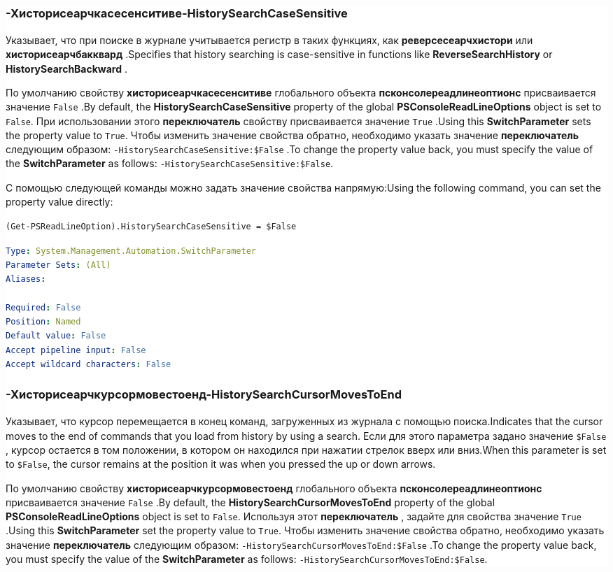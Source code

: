 ### <span data-ttu-id="bd6a4-238">-Хисторисеарчкасесенситиве</span><span class="sxs-lookup"><span data-stu-id="bd6a4-238">-HistorySearchCaseSensitive</span></span>

<span data-ttu-id="bd6a4-239">Указывает, что при поиске в журнале учитывается регистр в таких функциях, как **реверсесеарчхистори** или **хисторисеарчбакквард** .</span><span class="sxs-lookup"><span data-stu-id="bd6a4-239">Specifies that history searching is case-sensitive in functions like **ReverseSearchHistory** or **HistorySearchBackward** .</span></span>

<span data-ttu-id="bd6a4-240">По умолчанию свойству **хисторисеарчкасесенситиве** глобального объекта **псконсолереадлинеоптионс** присваивается значение `False` .</span><span class="sxs-lookup"><span data-stu-id="bd6a4-240">By default, the **HistorySearchCaseSensitive** property of the global **PSConsoleReadLineOptions** object is set to `False`.</span></span> <span data-ttu-id="bd6a4-241">При использовании этого **переключатель** свойству присваивается значение `True` .</span><span class="sxs-lookup"><span data-stu-id="bd6a4-241">Using this **SwitchParameter** sets the property value to `True`.</span></span> <span data-ttu-id="bd6a4-242">Чтобы изменить значение свойства обратно, необходимо указать значение **переключатель** следующим образом: `-HistorySearchCaseSensitive:$False` .</span><span class="sxs-lookup"><span data-stu-id="bd6a4-242">To change the property value back, you must specify the value of the **SwitchParameter** as follows: `-HistorySearchCaseSensitive:$False`.</span></span>

<span data-ttu-id="bd6a4-243">С помощью следующей команды можно задать значение свойства напрямую:</span><span class="sxs-lookup"><span data-stu-id="bd6a4-243">Using the following command, you can set the property value directly:</span></span>

`(Get-PSReadLineOption).HistorySearchCaseSensitive = $False`

```yaml
Type: System.Management.Automation.SwitchParameter
Parameter Sets: (All)
Aliases:

Required: False
Position: Named
Default value: False
Accept pipeline input: False
Accept wildcard characters: False
```

### <span data-ttu-id="bd6a4-244">-Хисторисеарчкурсормовестоенд</span><span class="sxs-lookup"><span data-stu-id="bd6a4-244">-HistorySearchCursorMovesToEnd</span></span>

<span data-ttu-id="bd6a4-245">Указывает, что курсор перемещается в конец команд, загруженных из журнала с помощью поиска.</span><span class="sxs-lookup"><span data-stu-id="bd6a4-245">Indicates that the cursor moves to the end of commands that you load from history by using a search.</span></span>
<span data-ttu-id="bd6a4-246">Если для этого параметра задано значение `$False` , курсор остается в том положении, в котором он находился при нажатии стрелок вверх или вниз.</span><span class="sxs-lookup"><span data-stu-id="bd6a4-246">When this parameter is set to `$False`, the cursor remains at the position it was when you pressed the up or down arrows.</span></span>

<span data-ttu-id="bd6a4-247">По умолчанию свойству **хисторисеарчкурсормовестоенд** глобального объекта **псконсолереадлинеоптионс** присваивается значение `False` .</span><span class="sxs-lookup"><span data-stu-id="bd6a4-247">By default, the **HistorySearchCursorMovesToEnd** property of the global **PSConsoleReadLineOptions** object is set to `False`.</span></span> <span data-ttu-id="bd6a4-248">Используя этот **переключатель** , задайте для свойства значение `True` .</span><span class="sxs-lookup"><span data-stu-id="bd6a4-248">Using this **SwitchParameter** set the property value to `True`.</span></span> <span data-ttu-id="bd6a4-249">Чтобы изменить значение свойства обратно, необходимо указать значение **переключатель** следующим образом: `-HistorySearchCursorMovesToEnd:$False` .</span><span class="sxs-lookup"><span data-stu-id="bd6a4-249">To change the property value back, you must specify the value of the **SwitchParameter** as follows: `-HistorySearchCursorMovesToEnd:$False`.</span></span>

